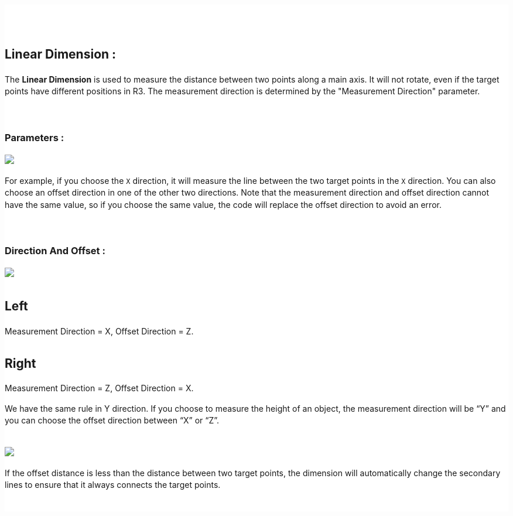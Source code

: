 
<br/><br/>


<a name="DimensionTypes_LinearDimension">
  </a>
  
## Linear Dimension :
 
The **Linear Dimension** is used to measure the distance between two points along a main axis. It will not rotate, even if the target points have different positions in R3. The measurement direction is determined by the "Measurement Direction" parameter.


<br/>

<a name="DimensionTypes_LinearDimension_Parameters">
  </a>

### Parameters :

<img src="https://user-images.githubusercontent.com/88411269/216859029-48c5485b-bb39-40af-b0d3-4ef62724e09a.png" width="500">

For example, if you choose the `X` direction, it will measure the line between the two target points in the `X` direction. You can also choose an offset direction in one of the other two directions. 
Note that the measurement direction and offset direction cannot have the same value, so if you choose the same value, the code will replace the offset direction to avoid an error.

<br/>

<a name="DimensionTypes_LinearDimension_DirectionAndOffset">
  </a>

### Direction And Offset :
<img src="https://user-images.githubusercontent.com/88411269/216859217-7a73bc02-3be8-4b59-a71e-656e628cf588.png" width="1000">

## Left
Measurement Direction = X, Offset Direction = Z. 

## Right
Measurement Direction = Z, Offset Direction = X.

We have the same rule in Y direction. If you choose to measure the height of an object, the measurement direction will be “Y” and you can choose the offset direction between “X” or “Z”.

<br/>


<img src="https://user-images.githubusercontent.com/88411269/216859258-fda2327b-bcdd-47ab-972d-7f9e93efa05d.png" width="500">

If the offset distance is less than the distance between two target points, the dimension will automatically change the secondary lines to ensure that it always connects the target points.

<br/>
